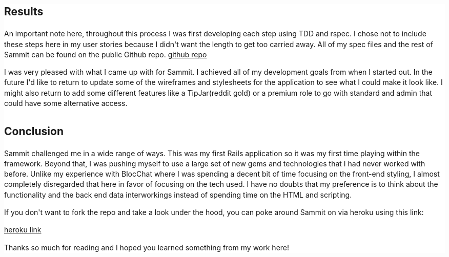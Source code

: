 ## Results

An important note here, throughout this process I was first developing each step using TDD and rspec. I chose not to include these steps here in my user stories because I didn't want the length to get too carried away. All of my spec files and the rest of Sammit can be found on the public Github repo. 
[github repo](https://github.com/hamdans1/bloccit "Sammit")

I was very pleased with what I came up with for Sammit. I achieved all of my development goals from when I started out. In the future I'd like to return to update some of the wireframes and stylesheets for the application to see what I could make it look like. I might also return to add some different features like a TipJar(reddit gold) or a premium role to go with standard and admin that could have some alternative access. 

## Conclusion

Sammit challenged me in a wide range of ways. This was my first Rails application so it was my first time playing within the framework. Beyond that, I was pushing myself to use a large set of new gems and technologies that I had never worked with before. Unlike my experience with BlocChat where I was spending a decent bit of time focusing on the front-end styling, I almost completely disregarded that here in favor of focusing on the tech used. I have no doubts that my preference is to think about the functionality and the back end data interworkings instead of spending time on the HTML and scripting. 

If you don't want to fork the repo and take a look under the hood, you can poke around Sammit on via heroku using this link:

[heroku link](https://pure-cliffs-33222.herokuapp.com "Sammit")

Thanks so much for reading and I hoped you learned something from my work here!